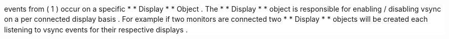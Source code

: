 events
from
(
1
)
occur
on
a
specific
*
*
Display
*
*
Object
.
The
*
*
Display
*
*
object
is
responsible
for
enabling
/
disabling
vsync
on
a
per
connected
display
basis
.
For
example
if
two
monitors
are
connected
two
*
*
Display
*
*
objects
will
be
created
each
listening
to
vsync
events
for
their
respective
displays
.